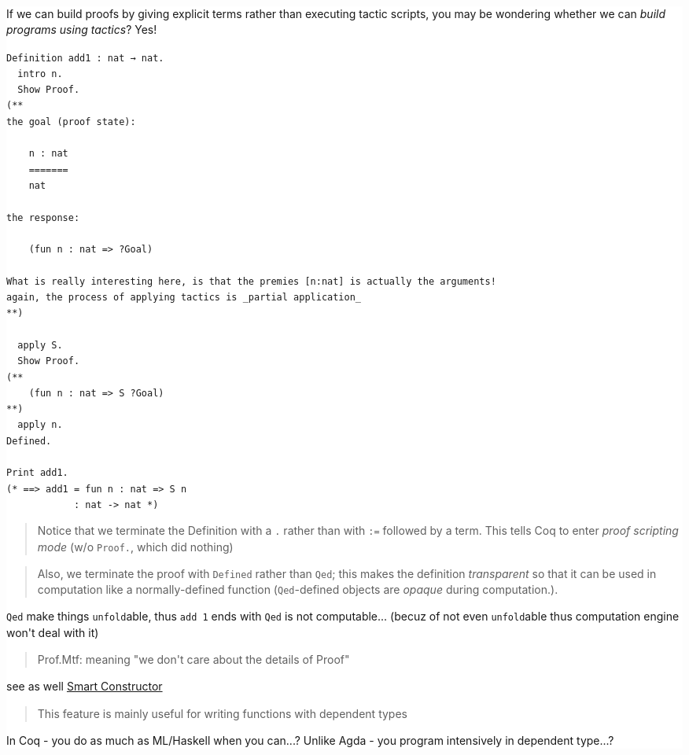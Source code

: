 If we can build proofs by giving explicit terms rather than executing tactic scripts, 
you may be wondering whether we can _build programs using tactics_? Yes!

```coq
Definition add1 : nat → nat.
  intro n.
  Show Proof.      
(** 
the goal (proof state):
    
    n : nat
    =======
    nat
    
the response:

    (fun n : nat => ?Goal) 
    
What is really interesting here, is that the premies [n:nat] is actually the arguments!
again, the process of applying tactics is _partial application_
**)

  apply S.
  Show Proof.      
(** 
    (fun n : nat => S ?Goal) 
**)
  apply n. 
Defined.

Print add1.
(* ==> add1 = fun n : nat => S n
            : nat -> nat *)
```

> Notice that we terminate the Definition with a `.` rather than with `:=` followed by a term.
> This tells Coq to enter _proof scripting mode_ (w/o `Proof.`, which did nothing)

> Also, we terminate the proof with `Defined` rather than `Qed`; this makes the definition _transparent_ so that it can be used in computation like a normally-defined function
> (`Qed`-defined objects are _opaque_ during computation.).

`Qed` make things `unfold`able, 
thus `add 1` ends with `Qed` is not computable...
(becuz of not even `unfold`able thus computation engine won't deal with it)

> Prof.Mtf: meaning "we don't care about the details of Proof"

see as well [Smart Constructor](https://wiki.haskell.org/Smart_constructors)


> This feature is mainly useful for writing functions with dependent types

In Coq      - you do as much as ML/Haskell when you can...?
Unlike Agda - you program intensively in dependent type...?
